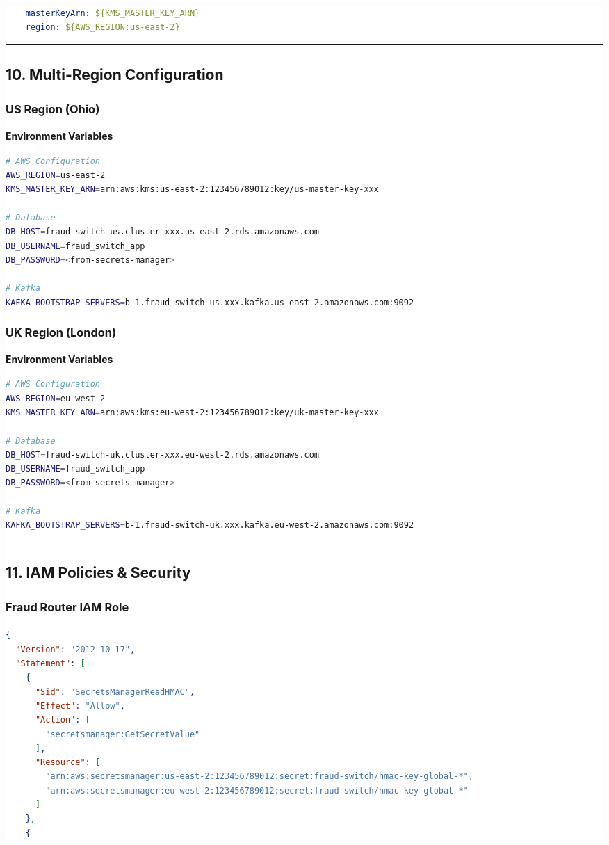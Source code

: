 ```yaml
    masterKeyArn: ${KMS_MASTER_KEY_ARN}
    region: ${AWS_REGION:us-east-2}
```

---

## 10. Multi-Region Configuration

### US Region (Ohio)

**Environment Variables**
```bash
# AWS Configuration
AWS_REGION=us-east-2
KMS_MASTER_KEY_ARN=arn:aws:kms:us-east-2:123456789012:key/us-master-key-xxx

# Database
DB_HOST=fraud-switch-us.cluster-xxx.us-east-2.rds.amazonaws.com
DB_USERNAME=fraud_switch_app
DB_PASSWORD=<from-secrets-manager>

# Kafka
KAFKA_BOOTSTRAP_SERVERS=b-1.fraud-switch-us.xxx.kafka.us-east-2.amazonaws.com:9092
```

### UK Region (London)

**Environment Variables**
```bash
# AWS Configuration
AWS_REGION=eu-west-2
KMS_MASTER_KEY_ARN=arn:aws:kms:eu-west-2:123456789012:key/uk-master-key-xxx

# Database
DB_HOST=fraud-switch-uk.cluster-xxx.eu-west-2.rds.amazonaws.com
DB_USERNAME=fraud_switch_app
DB_PASSWORD=<from-secrets-manager>

# Kafka
KAFKA_BOOTSTRAP_SERVERS=b-1.fraud-switch-uk.xxx.kafka.eu-west-2.amazonaws.com:9092
```

---

## 11. IAM Policies & Security

### Fraud Router IAM Role

```json
{
  "Version": "2012-10-17",
  "Statement": [
    {
      "Sid": "SecretsManagerReadHMAC",
      "Effect": "Allow",
      "Action": [
        "secretsmanager:GetSecretValue"
      ],
      "Resource": [
        "arn:aws:secretsmanager:us-east-2:123456789012:secret:fraud-switch/hmac-key-global-*",
        "arn:aws:secretsmanager:eu-west-2:123456789012:secret:fraud-switch/hmac-key-global-*"
      ]
    },
    {
```